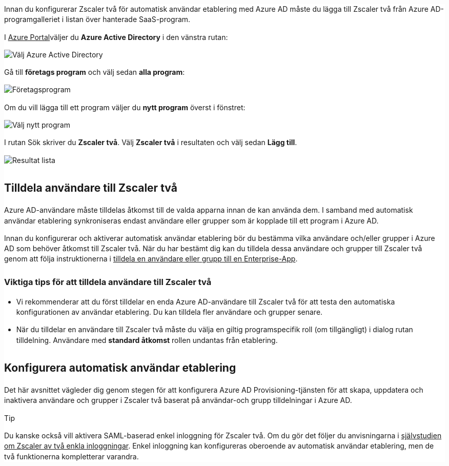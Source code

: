 Innan du konfigurerar Zscaler två för automatisk användar etablering med Azure AD måste du lägga till Zscaler två från Azure AD-programgalleriet i listan över hanterade SaaS-program.

I [Azure Portal](https://portal.azure.com)väljer du **Azure Active Directory** i den vänstra rutan:

![Välj Azure Active Directory](common/select-azuread.png)

Gå till **företags program** och välj sedan **alla program**:

![Företagsprogram](common/enterprise-applications.png)

Om du vill lägga till ett program väljer du **nytt program** överst i fönstret:

![Välj nytt program](common/add-new-app.png)

I rutan Sök skriver du **Zscaler två**. Välj **Zscaler två** i resultaten och välj sedan **Lägg till**.

![Resultat lista](common/search-new-app.png)

## <a name="assign-users-to-zscaler-two"></a>Tilldela användare till Zscaler två

Azure AD-användare måste tilldelas åtkomst till de valda apparna innan de kan använda dem. I samband med automatisk användar etablering synkroniseras endast användare eller grupper som är kopplade till ett program i Azure AD.

Innan du konfigurerar och aktiverar automatisk användar etablering bör du bestämma vilka användare och/eller grupper i Azure AD som behöver åtkomst till Zscaler två. När du har bestämt dig kan du tilldela dessa användare och grupper till Zscaler två genom att följa instruktionerna i [tilldela en användare eller grupp till en Enterprise-App](../manage-apps/assign-user-or-group-access-portal.md).

### <a name="important-tips-for-assigning-users-to-zscaler-two"></a>Viktiga tips för att tilldela användare till Zscaler två

* Vi rekommenderar att du först tilldelar en enda Azure AD-användare till Zscaler två för att testa den automatiska konfigurationen av användar etablering. Du kan tilldela fler användare och grupper senare.

* När du tilldelar en användare till Zscaler två måste du välja en giltig programspecifik roll (om tillgängligt) i dialog rutan tilldelning. Användare med **standard åtkomst** rollen undantas från etablering.

## <a name="set-up-automatic-user-provisioning"></a>Konfigurera automatisk användar etablering

Det här avsnittet vägleder dig genom stegen för att konfigurera Azure AD Provisioning-tjänsten för att skapa, uppdatera och inaktivera användare och grupper i Zscaler två baserat på användar-och grupp tilldelningar i Azure AD.

> [!TIP]
> Du kanske också vill aktivera SAML-baserad enkel inloggning för Zscaler två. Om du gör det följer du anvisningarna i [självstudien om Zscaler av två enkla inloggningar](zscaler-two-tutorial.md). Enkel inloggning kan konfigureras oberoende av automatisk användar etablering, men de två funktionerna kompletterar varandra.


[1]: ./media/zscaler-two-provisioning-tutorial/tutorial-general-01.png
[2]: ./media/zscaler-two-provisioning-tutorial/tutorial-general-02.png
[3]: ./media/zscaler-two-provisioning-tutorial/tutorial-general-03.png